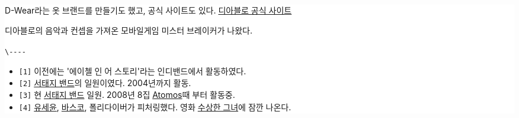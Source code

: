 D-Wear라는 옷 브랜드를 만들기도 했고, 공식 사이트도 있다. [디아블로 공식
사이트](http://www.powerdiablo.com/)

  

디아블로의 음악과 컨셉을 가져온 모바일게임 미스터 브레이커가 나왔다.

`\----`

  * `[1]` 이전에는 '에이첼 인 어 스토리'라는 인디밴드에서 활동하였다.
  * `[2]` [서태지 밴드](%EC%84%9C%ED%83%9C%EC%A7%80.md)의 일원이였다. 2004년까지 활동.
  * `[3]` 현 [서태지 밴드](%EC%84%9C%ED%83%9C%EC%A7%80.md) 일원. 2008년 8집 [Atomos](Atomos.md)때 부터 활동중.
  * `[4]` [유세윤](%EC%9C%A0%EC%84%B8%EC%9C%A4.md), [바스코](%EB%B0%94%EC%8A%A4%EC%BD%94.md), 폴리다이버가 피처링했다. 영화 [수상한 그녀](%EC%88%98%EC%83%81%ED%95%9C%20%EA%B7%B8%EB%85%80.md)에 잠깐 나온다.

